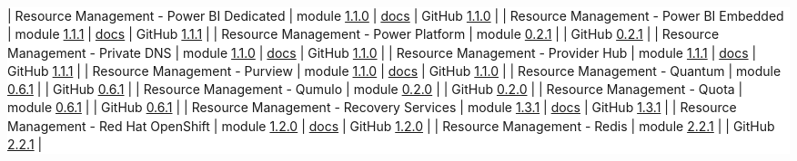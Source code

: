 | Resource Management - Power BI Dedicated | module [1.1.0](https://github.com/Azure/azure-sdk-for-go/tree/sdk/resourcemanager/powerbidedicated/armpowerbidedicated/v1.1.0/sdk/resourcemanager/powerbidedicated/armpowerbidedicated/) | [docs](https://pkg.go.dev/github.com/Azure/azure-sdk-for-go/sdk/resourcemanager/powerbidedicated/armpowerbidedicated@vitem.Version) | GitHub [1.1.0](https://github.com/Azure/azure-sdk-for-go/tree/sdk/resourcemanager/powerbidedicated/armpowerbidedicated/v1.1.0/sdk/resourcemanager/powerbidedicated/armpowerbidedicated/) |
| Resource Management - Power BI Embedded | module [1.1.1](https://github.com/Azure/azure-sdk-for-go/tree/sdk/resourcemanager/powerbiembedded/armpowerbiembedded/v1.1.1/sdk/resourcemanager/powerbiembedded/armpowerbiembedded/) | [docs](https://pkg.go.dev/github.com/Azure/azure-sdk-for-go/sdk/resourcemanager/powerbiembedded/armpowerbiembedded@vitem.Version) | GitHub [1.1.1](https://github.com/Azure/azure-sdk-for-go/tree/sdk/resourcemanager/powerbiembedded/armpowerbiembedded/v1.1.1/sdk/resourcemanager/powerbiembedded/armpowerbiembedded/) |
| Resource Management - Power Platform | module [0.2.1](https://github.com/Azure/azure-sdk-for-go/tree/sdk/resourcemanager/powerplatform/armpowerplatform/v0.2.1/sdk/resourcemanager/powerplatform/armpowerplatform/) |  | GitHub [0.2.1](https://github.com/Azure/azure-sdk-for-go/tree/sdk/resourcemanager/powerplatform/armpowerplatform/v0.2.1/sdk/resourcemanager/powerplatform/armpowerplatform/) |
| Resource Management - Private DNS | module [1.1.0](https://github.com/Azure/azure-sdk-for-go/tree/sdk/resourcemanager/privatedns/armprivatedns/v1.1.0/sdk/resourcemanager/privatedns/armprivatedns/) | [docs](https://pkg.go.dev/github.com/Azure/azure-sdk-for-go/sdk/resourcemanager/privatedns/armprivatedns@vitem.Version) | GitHub [1.1.0](https://github.com/Azure/azure-sdk-for-go/tree/sdk/resourcemanager/privatedns/armprivatedns/v1.1.0/sdk/resourcemanager/privatedns/armprivatedns/) |
| Resource Management - Provider Hub | module [1.1.1](https://github.com/Azure/azure-sdk-for-go/tree/sdk/resourcemanager/providerhub/armproviderhub/v1.1.1/sdk/resourcemanager/providerhub/armproviderhub/) | [docs](https://pkg.go.dev/github.com/Azure/azure-sdk-for-go/sdk/resourcemanager/providerhub/armproviderhub@vitem.Version) | GitHub [1.1.1](https://github.com/Azure/azure-sdk-for-go/tree/sdk/resourcemanager/providerhub/armproviderhub/v1.1.1/sdk/resourcemanager/providerhub/armproviderhub/) |
| Resource Management - Purview | module [1.1.0](https://github.com/Azure/azure-sdk-for-go/tree/sdk/resourcemanager/purview/armpurview/v1.1.0/sdk/resourcemanager/purview/armpurview/) | [docs](https://pkg.go.dev/github.com/Azure/azure-sdk-for-go/sdk/resourcemanager/purview/armpurview@vitem.Version) | GitHub [1.1.0](https://github.com/Azure/azure-sdk-for-go/tree/sdk/resourcemanager/purview/armpurview/v1.1.0/sdk/resourcemanager/purview/armpurview/) |
| Resource Management - Quantum | module [0.6.1](https://github.com/Azure/azure-sdk-for-go/tree/sdk/resourcemanager/quantum/armquantum/v0.6.1/sdk/resourcemanager/quantum/armquantum/) |  | GitHub [0.6.1](https://github.com/Azure/azure-sdk-for-go/tree/sdk/resourcemanager/quantum/armquantum/v0.6.1/sdk/resourcemanager/quantum/armquantum/) |
| Resource Management - Qumulo | module [0.2.0](https://github.com/Azure/azure-sdk-for-go/tree/sdk/resourcemanager/liftrqumulo/armqumulo/v0.2.0/sdk/resourcemanager/liftrqumulo/armqumulo/) |  | GitHub [0.2.0](https://github.com/Azure/azure-sdk-for-go/tree/sdk/resourcemanager/liftrqumulo/armqumulo/v0.2.0/sdk/resourcemanager/liftrqumulo/armqumulo/) |
| Resource Management - Quota | module [0.6.1](https://github.com/Azure/azure-sdk-for-go/tree/sdk/resourcemanager/quota/armquota/v0.6.1/sdk/resourcemanager/quota/armquota/) |  | GitHub [0.6.1](https://github.com/Azure/azure-sdk-for-go/tree/sdk/resourcemanager/quota/armquota/v0.6.1/sdk/resourcemanager/quota/armquota/) |
| Resource Management - Recovery Services | module [1.3.1](https://github.com/Azure/azure-sdk-for-go/tree/sdk/resourcemanager/recoveryservices/armrecoveryservices/v1.3.1/sdk/resourcemanager/recoveryservices/armrecoveryservices/) | [docs](https://pkg.go.dev/github.com/Azure/azure-sdk-for-go/sdk/resourcemanager/recoveryservices/armrecoveryservices@vitem.Version) | GitHub [1.3.1](https://github.com/Azure/azure-sdk-for-go/tree/sdk/resourcemanager/recoveryservices/armrecoveryservices/v1.3.1/sdk/resourcemanager/recoveryservices/armrecoveryservices/) |
| Resource Management - Red Hat OpenShift | module [1.2.0](https://github.com/Azure/azure-sdk-for-go/tree/sdk/resourcemanager/redhatopenshift/armredhatopenshift/v1.2.0/sdk/resourcemanager/redhatopenshift/armredhatopenshift/) | [docs](https://pkg.go.dev/github.com/Azure/azure-sdk-for-go/sdk/resourcemanager/redhatopenshift/armredhatopenshift@vitem.Version) | GitHub [1.2.0](https://github.com/Azure/azure-sdk-for-go/tree/sdk/resourcemanager/redhatopenshift/armredhatopenshift/v1.2.0/sdk/resourcemanager/redhatopenshift/armredhatopenshift/) |
| Resource Management - Redis | module [2.2.1](https://github.com/Azure/azure-sdk-for-go/tree/sdk/resourcemanager/redis/armredis/v2.2.1/sdk/resourcemanager/redis/armredis/) |  | GitHub [2.2.1](https://github.com/Azure/azure-sdk-for-go/tree/sdk/resourcemanager/redis/armredis/v2.2.1/sdk/resourcemanager/redis/armredis/) |
